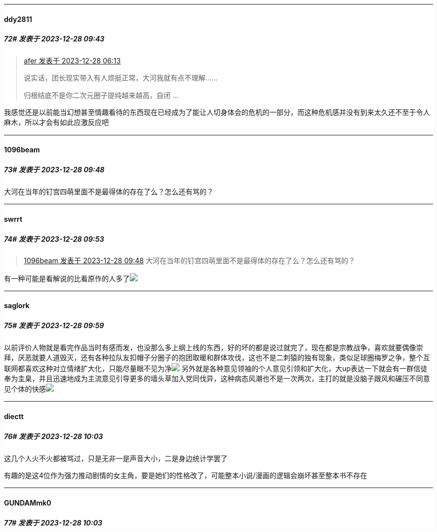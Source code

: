 
*****

####  ddy2811  
##### 72#       发表于 2023-12-28 09:43

<blockquote><a href="httphttps://bbs.saraba1st.com/2b/forum.php?mod=redirect&amp;goto=findpost&amp;pid=63462274&amp;ptid=2164962" target="_blank">afer 发表于 2023-12-28 06:13</a>

说实话，团长现实带入有人烦挺正常，大河我就有点不理解……

归根结底不是你二次元圈子提纯越来越高，自闭 ...</blockquote>
我感觉还是以前能当幻想甚至情趣看待的东西现在已经成为了能让人切身体会的危机的一部分，而这种危机感并没有到来太久还不至于令人麻木，所以才会有如此应激反应吧


*****

####  1096beam  
##### 73#       发表于 2023-12-28 09:48

大河在当年的钉宫四萌里面不是最得体的存在了么？怎么还有骂的？

*****

####  swrrt  
##### 74#       发表于 2023-12-28 09:53

<blockquote><a href="httphttps://bbs.saraba1st.com/2b/forum.php?mod=redirect&amp;goto=findpost&amp;pid=63463239&amp;ptid=2164962" target="_blank">1096beam 发表于 2023-12-28 09:48</a>
大河在当年的钉宫四萌里面不是最得体的存在了么？怎么还有骂的？</blockquote>
有一种可能是看解说的比看原作的人多了<img src="https://static.saraba1st.com/image/smiley/face2017/067.png" referrerpolicy="no-referrer">


*****

####  saglork  
##### 75#       发表于 2023-12-28 09:59

以前评价人物就是看完作品当时有感而发，也没那么多上纲上线的东西，好的坏的都是说过就完了，现在都是宗教战争，喜欢就要偶像崇拜，厌恶就要人道毁灭，还有各种拉队友扣帽子分圈子的抱团取暖和群体攻伐，这也不是二刺猿的独有现象，类似足球圈梅罗之争，整个互联网都喜欢这种对立情绪扩大化，只能尽量眼不见为净<img src="https://static.saraba1st.com/image/smiley/face2017/067.png" referrerpolicy="no-referrer">
另外就是各种意见领袖的个人意见引领和扩大化，大up表达一下就会有一群信徒奉为圭臬，并且迅速地成为主流意见引导更多的墙头草加入党同伐异，这种病态风潮也不是一次两次，主打的就是没脑子跟风和碾压不同意见个体的快感<img src="https://static.saraba1st.com/image/smiley/face2017/066.png" referrerpolicy="no-referrer">

*****

####  diectt  
##### 76#       发表于 2023-12-28 10:03

这几个人火不火都被骂过，只是无非一是声音大小，二是身边统计学罢了

有趣的是这4位作为强力推动剧情的女主角，要是她们的性格改了，可能整本小说/漫画的逻辑会崩坏甚至整本书不存在

*****

####  GUNDAMmk0  
##### 77#       发表于 2023-12-28 10:03
